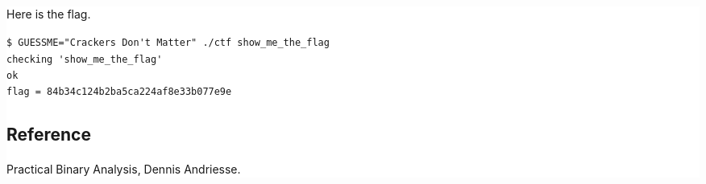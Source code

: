 Here is the flag. 

```
$ GUESSME="Crackers Don't Matter" ./ctf show_me_the_flag
checking 'show_me_the_flag'
ok
flag = 84b34c124b2ba5ca224af8e33b077e9e
```



## Reference

Practical Binary Analysis, Dennis Andriesse. 

